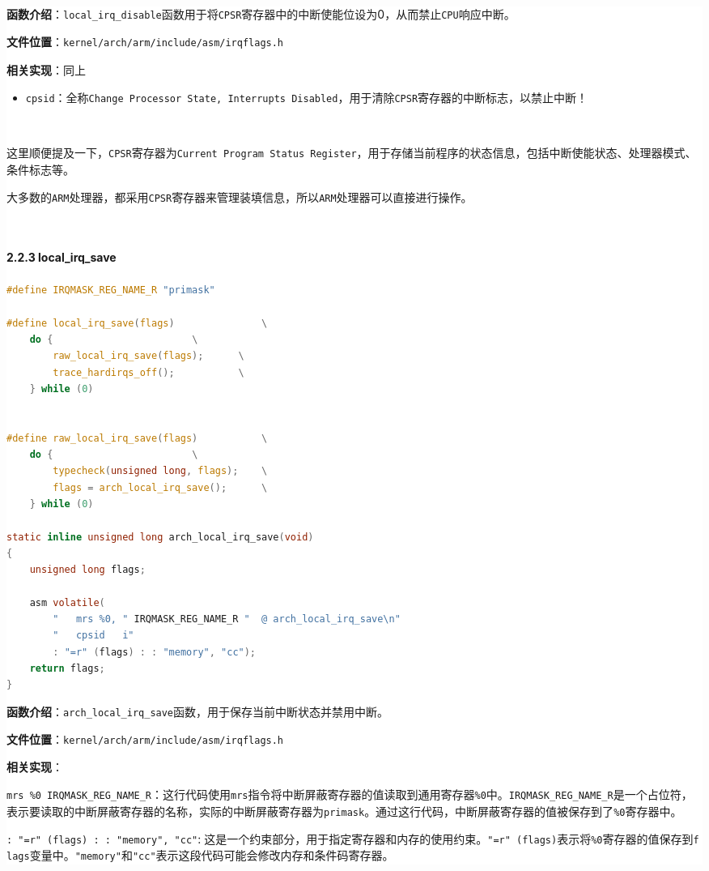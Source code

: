 **函数介绍**：`local_irq_disable`函数用于将`CPSR`寄存器中的中断使能位设为0，从而禁止`CPU`响应中断。

**文件位置**：`kernel/arch/arm/include/asm/irqflags.h`

**相关实现**：同上

- `cpsid`：全称`Change Processor State, Interrupts Disabled`，用于清除`CPSR`寄存器的中断标志，以禁止中断！

&nbsp;

这里顺便提及一下，`CPSR`寄存器为`Current Program Status Register`，用于存储当前程序的状态信息，包括中断使能状态、处理器模式、条件标志等。

大多数的`ARM`处理器，都采用`CPSR`寄存器来管理装填信息，所以`ARM`处理器可以直接进行操作。

&nbsp;

#### 2.2.3 local\_irq\_save

```c
#define IRQMASK_REG_NAME_R "primask"

#define local_irq_save(flags)				\
    do {						\
        raw_local_irq_save(flags);		\
        trace_hardirqs_off();			\
    } while (0)


#define raw_local_irq_save(flags)			\
    do {						\
        typecheck(unsigned long, flags);	\
        flags = arch_local_irq_save();		\
    } while (0)

static inline unsigned long arch_local_irq_save(void)
{
    unsigned long flags;

    asm volatile(
        "	mrs	%0, " IRQMASK_REG_NAME_R "	@ arch_local_irq_save\n"
        "	cpsid	i"
        : "=r" (flags) : : "memory", "cc");
    return flags;
}
```

**函数介绍**：`arch_local_irq_save`函数，用于保存当前中断状态并禁用中断。

**文件位置**：`kernel/arch/arm/include/asm/irqflags.h`

**相关实现**：

`mrs %0 IRQMASK_REG_NAME_R`：这行代码使用`mrs`指令将中断屏蔽寄存器的值读取到通用寄存器`%0`中。`IRQMASK_REG_NAME_R`是一个占位符，表示要读取的中断屏蔽寄存器的名称，实际的中断屏蔽寄存器为`primask`。通过这行代码，中断屏蔽寄存器的值被保存到了`%0`寄存器中。

`: "=r" (flags) : : "memory", "cc"`: 这是一个约束部分，用于指定寄存器和内存的使用约束。`"=r" (flags)`表示将`%0`寄存器的值保存到`flags`变量中。`"memory"`和`"cc"`表示这段代码可能会修改内存和条件码寄存器。
